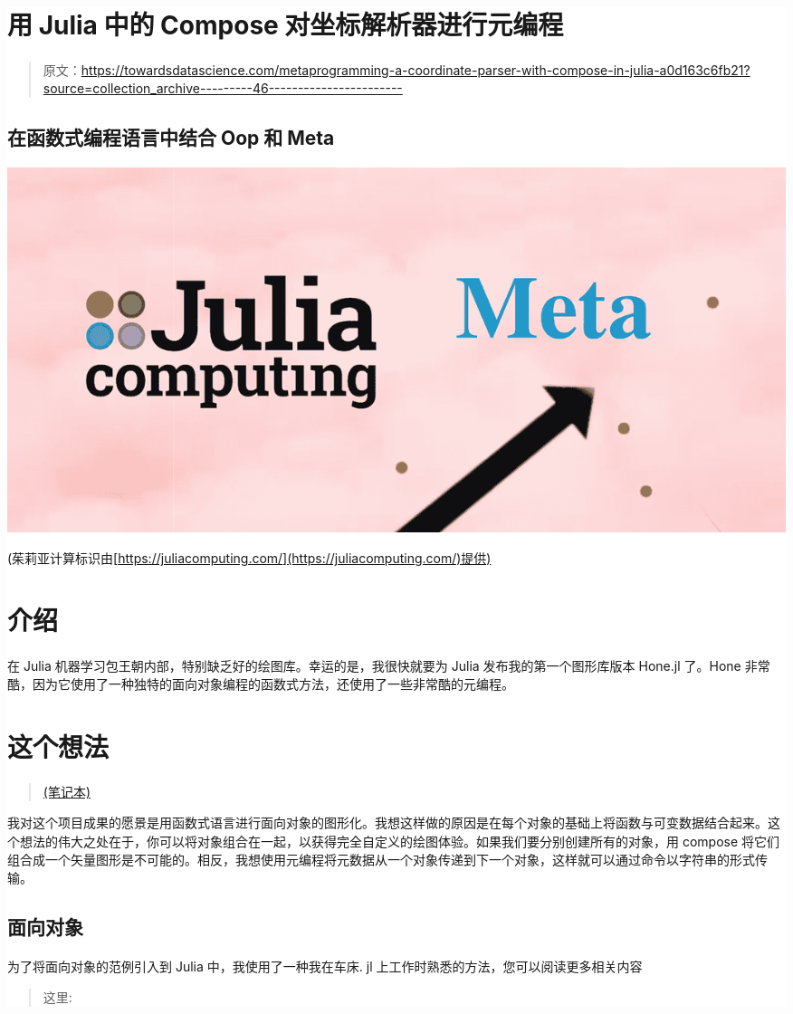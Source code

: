 # 用 Julia 中的 Compose 对坐标解析器进行元编程

> 原文：<https://towardsdatascience.com/metaprogramming-a-coordinate-parser-with-compose-in-julia-a0d163c6fb21?source=collection_archive---------46----------------------->

## 在函数式编程语言中结合 Oop 和 Meta

![](img/869c58ef516e0a95892a3752ef0c2443.png)

(茱莉亚计算标识由[https://juliacomputing.com/](https://juliacomputing.com/)提供)

# 介绍

在 Julia 机器学习包王朝内部，特别缺乏好的绘图库。幸运的是，我很快就要为 Julia 发布我的第一个图形库版本 Hone.jl 了。Hone 非常酷，因为它使用了一种独特的面向对象编程的函数式方法，还使用了一些非常酷的元编程。

# 这个想法

> [(笔记本)](https://github.com/emmettgb/Emmetts-DS-NoteBooks/blob/master/Julia/Metaprogramming%20Compose%20Graphics.ipynb)

我对这个项目成果的愿景是用函数式语言进行面向对象的图形化。我想这样做的原因是在每个对象的基础上将函数与可变数据结合起来。这个想法的伟大之处在于，你可以将对象组合在一起，以获得完全自定义的绘图体验。如果我们要分别创建所有的对象，用 compose 将它们组合成一个矢量图形是不可能的。相反，我想使用元编程将元数据从一个对象传递到下一个对象，这样就可以通过命令以字符串的形式传输。

## 面向对象

为了将面向对象的范例引入到 Julia 中，我使用了一种我在车床. jl 上工作时熟悉的方法，您可以阅读更多相关内容

> 这里:
